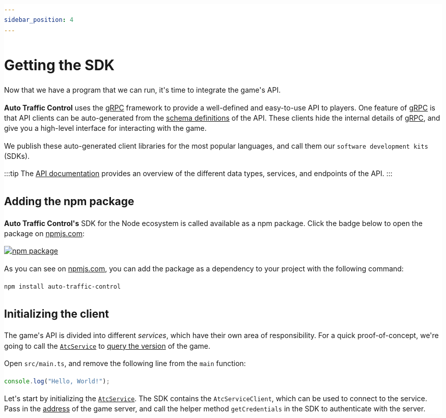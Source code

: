 ```yaml
---
sidebar_position: 4
---
```


# Getting the SDK

Now that we have a program that we can run, it's time to integrate the game's
API.

**Auto Traffic Control** uses the [gRPC] framework to provide a well-defined and
easy-to-use API to players. One feature of [gRPC] is that API clients can be
auto-generated from the [schema definitions] of the API. These clients hide the
internal details of [gRPC], and give you a high-level interface for interacting
with the game.

We publish these auto-generated client libraries for the most popular languages,
and call them our `software development kits` (SDKs).

:::tip
The [API documentation](/docs/api) provides an overview of the different data
types, services, and endpoints of the API.
:::

## Adding the npm package

**Auto Traffic Control's** SDK for the Node ecosystem is called available as a
npm package. Click the badge below to open the package on [npmjs.com]:

[![npm package](https://img.shields.io/npm/v/auto-traffic-control)](https://www.npmjs.com/package/auto-traffic-control)

As you can see on [npmjs.com], you can add the package as a dependency to your
project with the following command:

```shell
npm install auto-traffic-control
```

## Initializing the client

The game's API is divided into different _services_, which have their own area
of responsibility. For a quick proof-of-concept, we're going to call the
[`AtcService`] to
[query the version](/docs/api/Services/atc-service#get-version) of the game.

Open `src/main.ts`, and remove the following line from the `main` function:

```typescript
console.log("Hello, World!");
```

Let's start by initializing the [`AtcService`]. The SDK contains the
`AtcServiceClient`, which can be used to connect to the service. Pass in the
[address](/docs/api#address) of the game server, and call the helper method
`getCredentials` in the SDK to authenticate with the server.


[`atcservice`]: /docs/api/Services/atc-service
[`gameservice`]: /docs/api/Services/game-service
[grpc]: https://grpc.io/
[itch.io]: https://jdno.itch.io/auto-traffic-control
[npmjs.com]: https://www.npmjs.com/package/auto-traffic-control
[release notes]: https://github.com/jdno/auto-traffic-control/releases
[schema definitions]: https://github.com/jdno/auto-traffic-control/tree/main/api